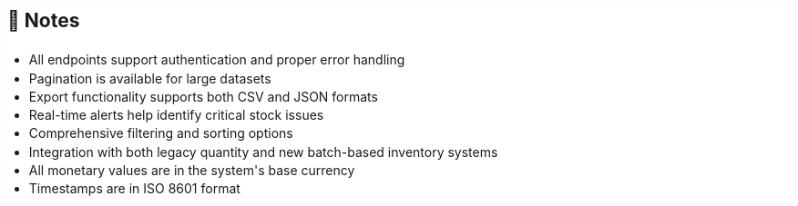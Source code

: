 
## 📝 Notes

- All endpoints support authentication and proper error handling
- Pagination is available for large datasets
- Export functionality supports both CSV and JSON formats
- Real-time alerts help identify critical stock issues
- Comprehensive filtering and sorting options
- Integration with both legacy quantity and new batch-based inventory systems
- All monetary values are in the system's base currency
- Timestamps are in ISO 8601 format
